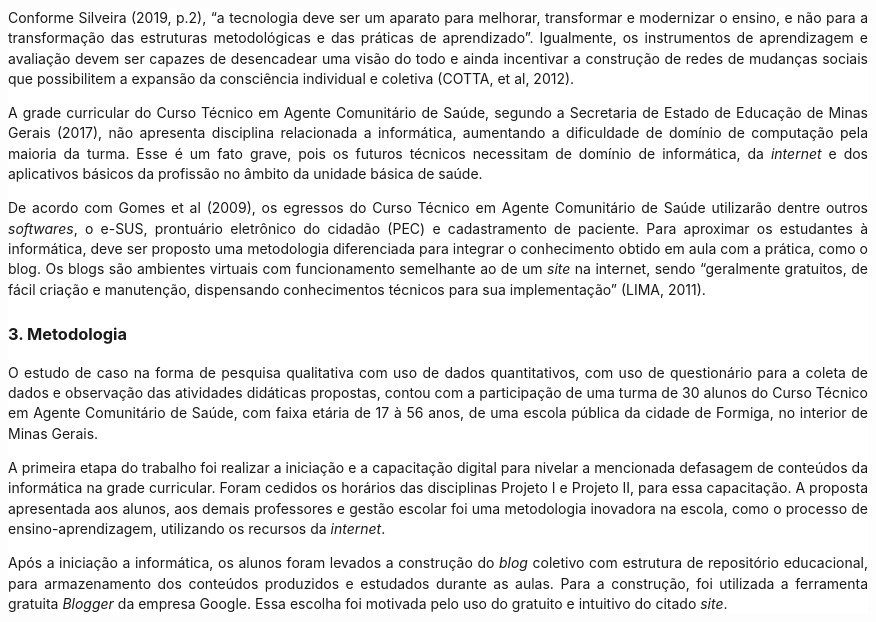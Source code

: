 
<p style="text-align: justify;">
Conforme Silveira (2019, p.2), “a tecnologia deve ser um aparato para melhorar, transformar e
modernizar o ensino, e não para a transformação das estruturas metodológicas e das práticas de
aprendizado”. Igualmente, os instrumentos de aprendizagem e avaliação devem ser capazes de
desencadear uma visão do todo e ainda incentivar a construção de redes de mudanças sociais que
possibilitem a expansão da consciência individual e coletiva (COTTA, et al, 2012).
</p>


<p style="text-align: justify;">
A grade curricular do Curso Técnico em Agente Comunitário de Saúde, segundo a Secretaria de
Estado de Educação de Minas Gerais (2017), não apresenta disciplina relacionada a informática,
aumentando a dificuldade de domínio de computação pela maioria da turma. Esse é um fato grave,
pois os futuros técnicos necessitam de domínio de informática, da <em>internet</em> e dos aplicativos básicos
da profissão no âmbito da unidade básica de saúde.
</p>

<p style="text-align: justify;">
De acordo com Gomes et al (2009), os egressos do Curso Técnico em Agente Comunitário
de Saúde utilizarão dentre outros <em>softwares</em>, o e-SUS, prontuário eletrônico do cidadão (PEC) e
cadastramento de paciente. Para aproximar os estudantes à informática, deve ser proposto uma
metodologia diferenciada para integrar o conhecimento obtido em aula com a prática, como o blog.
Os blogs são ambientes virtuais com funcionamento semelhante ao de um <em>site</em> na internet, sendo
“geralmente gratuitos, de fácil criação e manutenção, dispensando conhecimentos técnicos para
sua implementação” (LIMA, 2011).
</p>

### **3. Metodologia**



<p style="text-align: justify;">
O estudo de caso na forma de pesquisa qualitativa com uso de dados quantitativos, com uso de
questionário para a coleta de dados e observação das atividades didáticas propostas, contou com
a participação de uma turma de 30 alunos do Curso Técnico em Agente Comunitário de Saúde,
com faixa etária de 17 à 56 anos, de uma escola pública da cidade de Formiga, no interior de Minas
Gerais.
</p>

<p style="text-align: justify;">
A primeira etapa do trabalho foi realizar a iniciação e a capacitação digital para nivelar a mencionada defasagem de conteúdos da informática na grade curricular. Foram cedidos os horários das
disciplinas Projeto I e Projeto II, para essa capacitação. A proposta apresentada aos alunos, aos
demais professores e gestão escolar foi uma metodologia inovadora na escola, como o processo
de ensino-aprendizagem, utilizando os recursos da <em>internet</em>.
</p>




<p style="text-align: justify;">
Após a iniciação a informática, os alunos foram levados a construção do <em>blog</em> coletivo com
estrutura de repositório educacional, para armazenamento dos conteúdos produzidos e estudados
durante as aulas. Para a construção, foi utilizada a ferramenta gratuita <em>Blogger</em> da empresa Google.
Essa escolha foi motivada pelo uso do gratuito e intuitivo do citado <em>site</em>.
